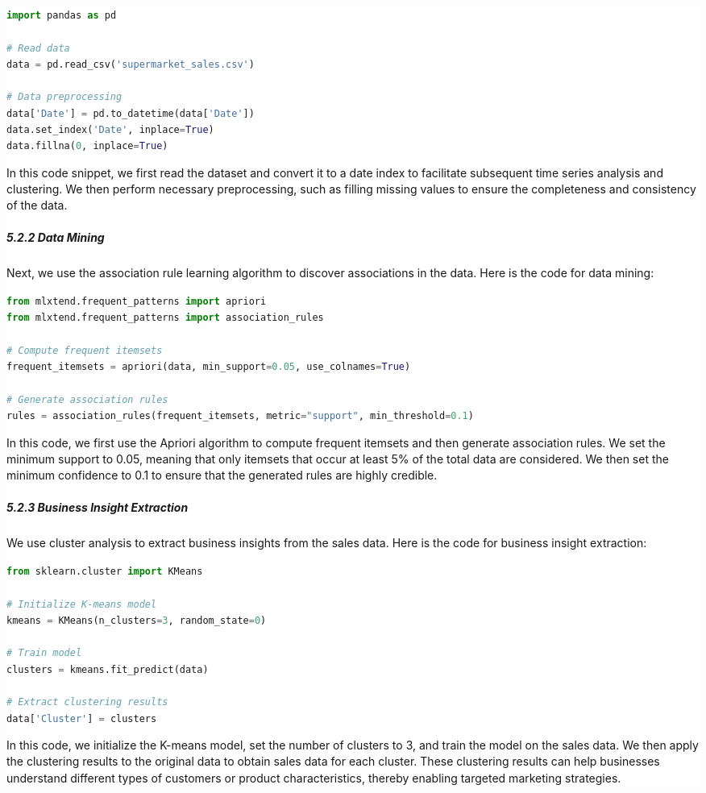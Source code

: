```python
import pandas as pd

# Read data
data = pd.read_csv('supermarket_sales.csv')

# Data preprocessing
data['Date'] = pd.to_datetime(data['Date'])
data.set_index('Date', inplace=True)
data.fillna(0, inplace=True)
```

In this code snippet, we first read the dataset and convert it to a date index to facilitate subsequent time series analysis and clustering. We then perform necessary preprocessing, such as filling missing values to ensure the completeness and consistency of the data.

##### 5.2.2 Data Mining

Next, we use the association rule learning algorithm to discover associations in the data. Here is the code for data mining:

```python
from mlxtend.frequent_patterns import apriori
from mlxtend.frequent_patterns import association_rules

# Compute frequent itemsets
frequent_itemsets = apriori(data, min_support=0.05, use_colnames=True)

# Generate association rules
rules = association_rules(frequent_itemsets, metric="support", min_threshold=0.1)
```

In this code, we first use the Apriori algorithm to compute frequent itemsets and then generate association rules. We set the minimum support to 0.05, meaning that only itemsets that occur at least 5% of the total data are considered. We then set the minimum confidence to 0.1 to ensure that the generated rules are highly credible.

##### 5.2.3 Business Insight Extraction

We use cluster analysis to extract business insights from the sales data. Here is the code for business insight extraction:

```python
from sklearn.cluster import KMeans

# Initialize K-means model
kmeans = KMeans(n_clusters=3, random_state=0)

# Train model
clusters = kmeans.fit_predict(data)

# Extract clustering results
data['Cluster'] = clusters
```

In this code, we initialize the K-means model, set the number of clusters to 3, and train the model on the sales data. We then apply the clustering results to the original data to obtain sales data for each cluster. These clustering results can help businesses understand different types of customers or product characteristics, thereby enabling targeted marketing strategies.
